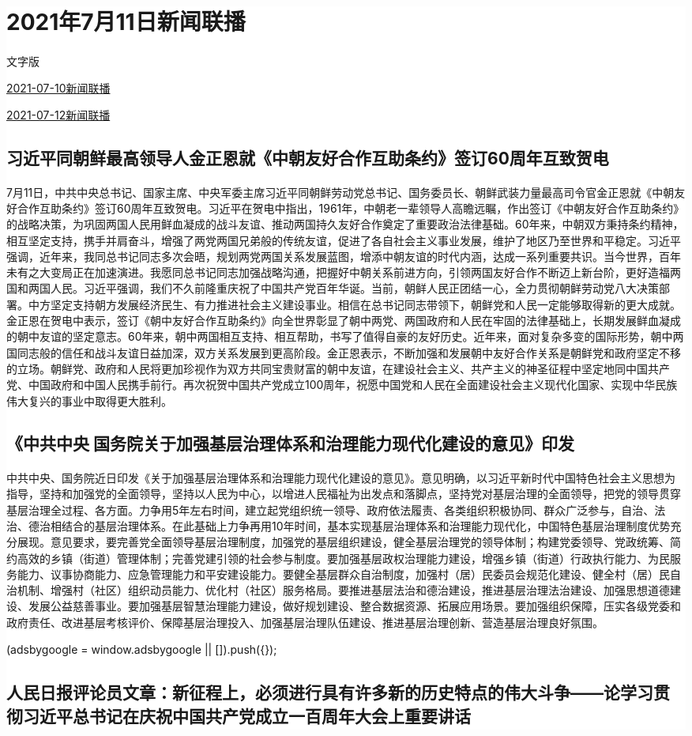







# 2021年7月11日新闻联播
 文字版








[2021-07-10新闻联播](/xinwenlianbo/20210710)


[2021-07-12新闻联播](/xinwenlianbo/20210712)





## 习近平同朝鲜最高领导人金正恩就《中朝友好合作互助条约》签订60周年互致贺电


7月11日，中共中央总书记、国家主席、中央军委主席习近平同朝鲜劳动党总书记、国务委员长、朝鲜武装力量最高司令官金正恩就《中朝友好合作互助条约》签订60周年互致贺电。习近平在贺电中指出，1961年，中朝老一辈领导人高瞻远瞩，作出签订《中朝友好合作互助条约》的战略决策，为巩固两国人民用鲜血凝成的战斗友谊、推动两国持久友好合作奠定了重要政治法律基础。60年来，中朝双方秉持条约精神，相互坚定支持，携手并肩奋斗，增强了两党两国兄弟般的传统友谊，促进了各自社会主义事业发展，维护了地区乃至世界和平稳定。习近平强调，近年来，我同总书记同志多次会晤，规划两党两国关系发展蓝图，增添中朝友谊的时代内涵，达成一系列重要共识。当今世界，百年未有之大变局正在加速演进。我愿同总书记同志加强战略沟通，把握好中朝关系前进方向，引领两国友好合作不断迈上新台阶，更好造福两国和两国人民。习近平强调，我们不久前隆重庆祝了中国共产党百年华诞。当前，朝鲜人民正团结一心，全力贯彻朝鲜劳动党八大决策部署。中方坚定支持朝方发展经济民生、有力推进社会主义建设事业。相信在总书记同志带领下，朝鲜党和人民一定能够取得新的更大成就。金正恩在贺电中表示，签订《朝中友好合作互助条约》向全世界彰显了朝中两党、两国政府和人民在牢固的法律基础上，长期发展鲜血凝成的朝中友谊的坚定意志。60年来，朝中两国相互支持、相互帮助，书写了值得自豪的友好历史。近年来，面对复杂多变的国际形势，朝中两国同志般的信任和战斗友谊日益加深，双方关系发展到更高阶段。金正恩表示，不断加强和发展朝中友好合作关系是朝鲜党和政府坚定不移的立场。朝鲜党、政府和人民将更加珍视作为双方共同宝贵财富的朝中友谊，在建设社会主义、共产主义的神圣征程中坚定地同中国共产党、中国政府和中国人民携手前行。再次祝贺中国共产党成立100周年，祝愿中国党和人民在全面建设社会主义现代化国家、实现中华民族伟大复兴的事业中取得更大胜利。


## 《中共中央 国务院关于加强基层治理体系和治理能力现代化建设的意见》印发


中共中央、国务院近日印发《关于加强基层治理体系和治理能力现代化建设的意见》。意见明确，以习近平新时代中国特色社会主义思想为指导，坚持和加强党的全面领导，坚持以人民为中心，以增进人民福祉为出发点和落脚点，坚持党对基层治理的全面领导，把党的领导贯穿基层治理全过程、各方面。力争用5年左右时间，建立起党组织统一领导、政府依法履责、各类组织积极协同、群众广泛参与，自治、法治、德治相结合的基层治理体系。在此基础上力争再用10年时间，基本实现基层治理体系和治理能力现代化，中国特色基层治理制度优势充分展现。意见要求，要完善党全面领导基层治理制度，加强党的基层组织建设，健全基层治理党的领导体制；构建党委领导、党政统筹、简约高效的乡镇（街道）管理体制；完善党建引领的社会参与制度。要加强基层政权治理能力建设，增强乡镇（街道）行政执行能力、为民服务能力、议事协商能力、应急管理能力和平安建设能力。要健全基层群众自治制度，加强村（居）民委员会规范化建设、健全村（居）民自治机制、增强村（社区）组织动员能力、优化村（社区）服务格局。要推进基层法治和德治建设，推进基层治理法治建设、加强思想道德建设、发展公益慈善事业。要加强基层智慧治理能力建设，做好规划建设、整合数据资源、拓展应用场景。要加强组织保障，压实各级党委和政府责任、改进基层考核评价、保障基层治理投入、加强基层治理队伍建设、推进基层治理创新、营造基层治理良好氛围。





 (adsbygoogle = window.adsbygoogle || []).push({});

 
## 人民日报评论员文章：新征程上，必须进行具有许多新的历史特点的伟大斗争——论学习贯彻习近平总书记在庆祝中国共产党成立一百周年大会上重要讲话

